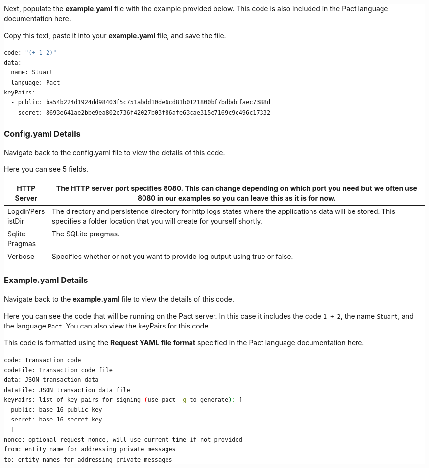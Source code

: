 Next, populate the **example.yaml** file with the example provided below. This
code is also included in the Pact language documentation
[here](/pact/reference/rest-api#api-request-formatterh-1762879533).

Copy this text, paste it into your **example.yaml** file, and save the file.

```bash title=" "
code: "(+ 1 2)"
data:
  name: Stuart
  language: Pact
keyPairs:
  - public: ba54b224d1924dd98403f5c751abdd10de6cd81b0121800bf7bdbdcfaec7388d
    secret: 8693e641ae2bbe9ea802c736f42027b03f86afe63cae315e7169c9c496c17332
```

### Config.yaml Details

Navigate back to the config.yaml file to view the details of this code.

Here you can see 5 fields.

| HTTP Server       | The HTTP server port specifies 8080. This can change depending on which port you need but we often use 8080 in our examples so you can leave this as it is for now.                  |
| ----------------- | ------------------------------------------------------------------------------------------------------------------------------------------------------------------------------------ |
| Logdir/PersistDir | The directory and persistence directory for http logs states where the applications data will be stored. This specifies a folder location that you will create for yourself shortly. |
| Sqlite Pragmas    | The SQLite pragmas.                                                                                                                                                                  |
| Verbose           | Specifies whether or not you want to provide log output using true or false.                                                                                                         |

### Example.yaml Details

Navigate back to the **example.yaml** file to view the details of this code.

Here you can see the code that will be running on the Pact server. In this case
it includes the code `1 + 2`, the name `Stuart`, and the language `Pact`. You
can also view the keyPairs for this code.

This code is formatted using the **Request YAML file format** specified in the
Pact language documentation
[here](/pact/reference/rest-api#request-yaml-file-formath1595040947).

```bash title=" "
code: Transaction code
codeFile: Transaction code file
data: JSON transaction data
dataFile: JSON transaction data file
keyPairs: list of key pairs for signing (use pact -g to generate): [
  public: base 16 public key
  secret: base 16 secret key
  ]
nonce: optional request nonce, will use current time if not provided
from: entity name for addressing private messages
to: entity names for addressing private messages
```
